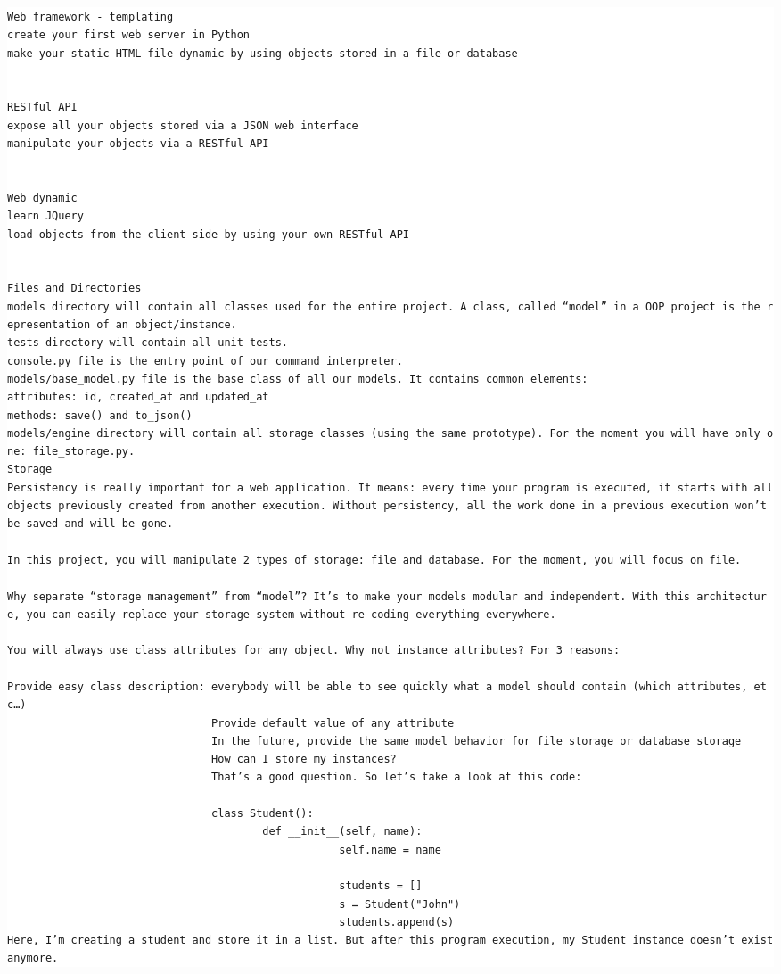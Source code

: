 
    Web framework - templating
    create your first web server in Python
    make your static HTML file dynamic by using objects stored in a file or database


    RESTful API
    expose all your objects stored via a JSON web interface
    manipulate your objects via a RESTful API


    Web dynamic
    learn JQuery
    load objects from the client side by using your own RESTful API


    Files and Directories
    models directory will contain all classes used for the entire project. A class, called “model” in a OOP project is the representation of an object/instance.
    tests directory will contain all unit tests.
    console.py file is the entry point of our command interpreter.
    models/base_model.py file is the base class of all our models. It contains common elements:
    attributes: id, created_at and updated_at
    methods: save() and to_json()
    models/engine directory will contain all storage classes (using the same prototype). For the moment you will have only one: file_storage.py.
    Storage
    Persistency is really important for a web application. It means: every time your program is executed, it starts with all objects previously created from another execution. Without persistency, all the work done in a previous execution won’t be saved and will be gone.

    In this project, you will manipulate 2 types of storage: file and database. For the moment, you will focus on file.

    Why separate “storage management” from “model”? It’s to make your models modular and independent. With this architecture, you can easily replace your storage system without re-coding everything everywhere.

    You will always use class attributes for any object. Why not instance attributes? For 3 reasons:

    Provide easy class description: everybody will be able to see quickly what a model should contain (which attributes, etc…)
                                    Provide default value of any attribute
                                    In the future, provide the same model behavior for file storage or database storage
                                    How can I store my instances?
                                    That’s a good question. So let’s take a look at this code:

                                    class Student():
                                            def __init__(self, name):
                                                        self.name = name

                                                        students = []
                                                        s = Student("John")
                                                        students.append(s)
    Here, I’m creating a student and store it in a list. But after this program execution, my Student instance doesn’t exist anymore.
